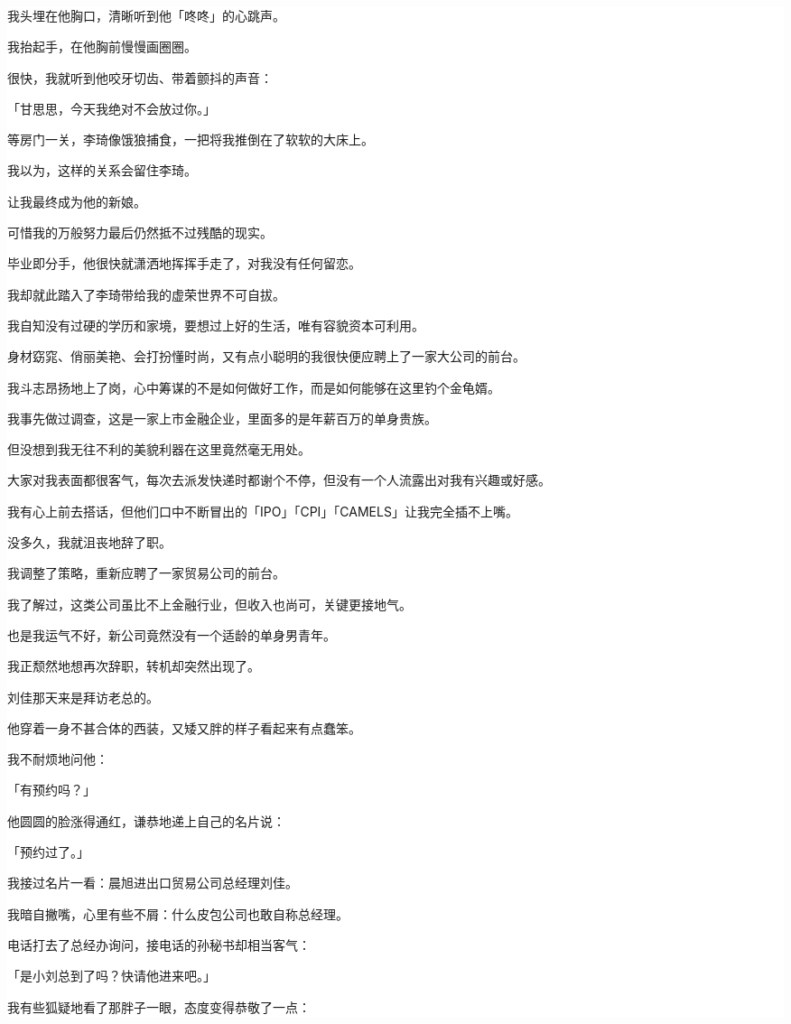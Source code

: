 我头埋在他胸口，清晰听到他「咚咚」的心跳声。

我抬起手，在他胸前慢慢画圈圈。

很快，我就听到他咬牙切齿、带着颤抖的声音：

「甘思思，今天我绝对不会放过你。」

等房门一关，李琦像饿狼捕食，一把将我推倒在了软软的大床上。

我以为，这样的关系会留住李琦。

让我最终成为他的新娘。

可惜我的万般努力最后仍然抵不过残酷的现实。

毕业即分手，他很快就潇洒地挥挥手走了，对我没有任何留恋。

我却就此踏入了李琦带给我的虚荣世界不可自拔。

我自知没有过硬的学历和家境，要想过上好的生活，唯有容貌资本可利用。

身材窈窕、俏丽美艳、会打扮懂时尚，又有点小聪明的我很快便应聘上了一家大公司的前台。

我斗志昂扬地上了岗，心中筹谋的不是如何做好工作，而是如何能够在这里钓个金龟婿。

我事先做过调查，这是一家上市金融企业，里面多的是年薪百万的单身贵族。

但没想到我无往不利的美貌利器在这里竟然毫无用处。

大家对我表面都很客气，每次去派发快递时都谢个不停，但没有一个人流露出对我有兴趣或好感。

我有心上前去搭话，但他们口中不断冒出的「IPO」「CPI」「CAMELS」让我完全插不上嘴。

没多久，我就沮丧地辞了职。

我调整了策略，重新应聘了一家贸易公司的前台。

我了解过，这类公司虽比不上金融行业，但收入也尚可，关键更接地气。

也是我运气不好，新公司竟然没有一个适龄的单身男青年。

我正颓然地想再次辞职，转机却突然出现了。

刘佳那天来是拜访老总的。

他穿着一身不甚合体的西装，又矮又胖的样子看起来有点蠢笨。

我不耐烦地问他：

「有预约吗？」

他圆圆的脸涨得通红，谦恭地递上自己的名片说：

「预约过了。」

我接过名片一看：晨旭进出口贸易公司总经理刘佳。

我暗自撇嘴，心里有些不屑：什么皮包公司也敢自称总经理。

电话打去了总经办询问，接电话的孙秘书却相当客气：

「是小刘总到了吗？快请他进来吧。」

我有些狐疑地看了那胖子一眼，态度变得恭敬了一点：
